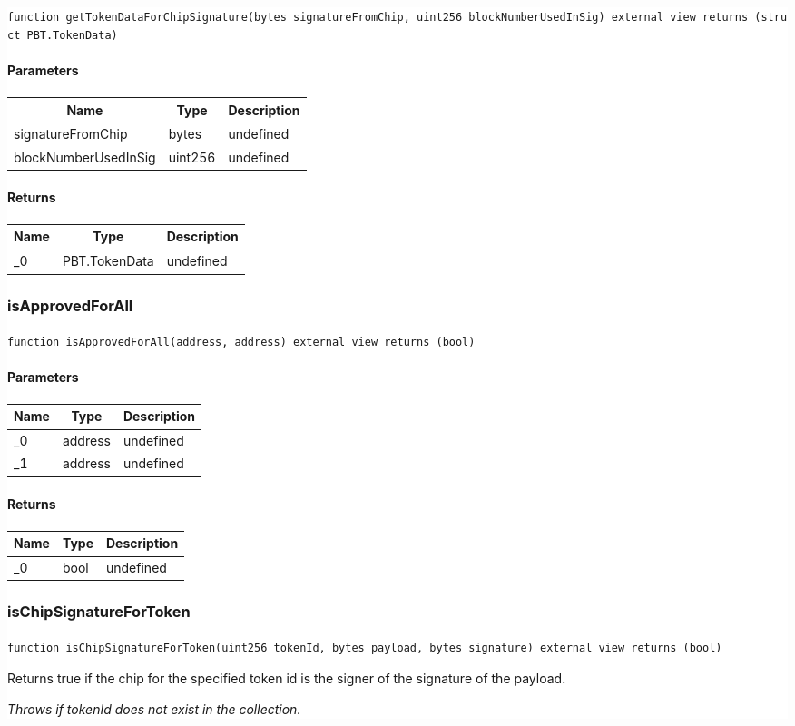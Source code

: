 ```solidity
function getTokenDataForChipSignature(bytes signatureFromChip, uint256 blockNumberUsedInSig) external view returns (struct PBT.TokenData)
```





#### Parameters

| Name | Type | Description |
|---|---|---|
| signatureFromChip | bytes | undefined |
| blockNumberUsedInSig | uint256 | undefined |

#### Returns

| Name | Type | Description |
|---|---|---|
| _0 | PBT.TokenData | undefined |

### isApprovedForAll

```solidity
function isApprovedForAll(address, address) external view returns (bool)
```





#### Parameters

| Name | Type | Description |
|---|---|---|
| _0 | address | undefined |
| _1 | address | undefined |

#### Returns

| Name | Type | Description |
|---|---|---|
| _0 | bool | undefined |

### isChipSignatureForToken

```solidity
function isChipSignatureForToken(uint256 tokenId, bytes payload, bytes signature) external view returns (bool)
```

Returns true if the chip for the specified token id is the signer of the signature of the payload.

*Throws if tokenId does not exist in the collection.*
